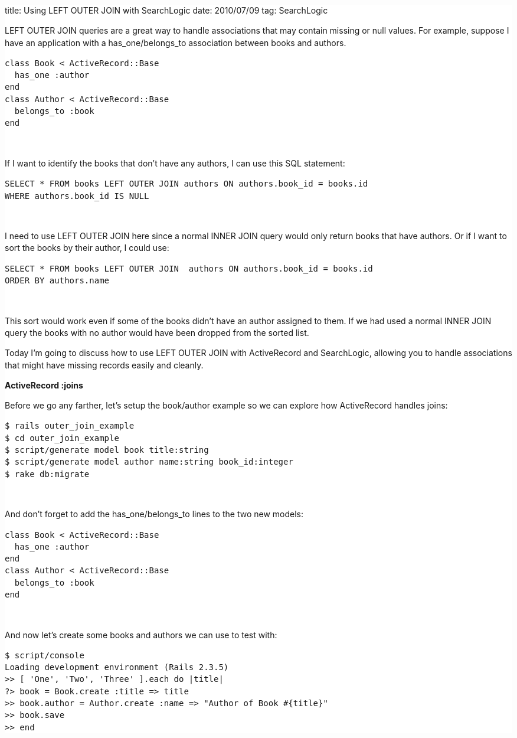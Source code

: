 title: Using LEFT OUTER JOIN with SearchLogic
date: 2010/07/09
tag: SearchLogic

<p>LEFT OUTER JOIN queries are a great way to handle associations that may contain missing or null values. For example, suppose I have an application with a has_one/belongs_to association between books and authors.</p>
<div class="CodeRay">
<div class="code"><pre><span class="r">class</span> <span class="cl">Book</span> &lt; <span class="co">ActiveRecord</span>::<span class="co">Base</span>
  has_one <span class="sy">:author</span>
<span class="r">end</span>
<span class="r">class</span> <span class="cl">Author</span> &lt; <span class="co">ActiveRecord</span>::<span class="co">Base</span>
  belongs_to <span class="sy">:book</span>
<span class="r">end</span></pre></div>
</div><br>
<p>If I want to identify the books that don&rsquo;t have any authors, I can use this SQL statement:</p>
<div class="CodeRay">
  <div class="code"><pre>SELECT * FROM books LEFT OUTER JOIN authors ON authors.book_id = books.id
WHERE authors.book_id IS NULL</pre></div>
</div><br>
<p>I need to use LEFT OUTER JOIN here since a normal INNER JOIN query would only return books that have authors. Or if I want to sort the books by their author, I could use:</p>
<div class="CodeRay">
  <div class="code"><pre>SELECT * FROM books LEFT OUTER JOIN  authors ON authors.book_id = books.id
ORDER BY authors.name</pre></div>
</div><br>
<p>This sort would work even if some of the books didn&rsquo;t have an author assigned to them. If we had used a normal INNER JOIN query the books with no author would have been dropped from the sorted list.</p>
<p>Today I&rsquo;m going to discuss how to use LEFT OUTER JOIN with ActiveRecord and SearchLogic, allowing you to handle associations that might have missing records easily and cleanly.</p>
<p><b>ActiveRecord :joins</b></p>
<p>Before we go any farther, let&rsquo;s setup the book/author example so we can explore how ActiveRecord handles joins:</p>
<div class="CodeRay">
  <div class="code"><pre>$ rails outer_join_example
$ cd outer_join_example
$ script/generate model book title:string
$ script/generate model author name:string book_id:integer
$ rake db:migrate</pre></div>
</div><br>
<p>And don&rsquo;t forget to add the has_one/belongs_to lines to the two new models:</p>
<div class="CodeRay">
  <div class="code"><pre><span class="r">class</span> <span class="cl">Book</span> &lt; <span class="co">ActiveRecord</span>::<span class="co">Base</span>
  has_one <span class="sy">:author</span>
<span class="r">end</span>
<span class="r">class</span> <span class="cl">Author</span> &lt; <span class="co">ActiveRecord</span>::<span class="co">Base</span>
  belongs_to <span class="sy">:book</span>
<span class="r">end</span></pre></div>
</div><br>
<p>And now let&rsquo;s create some books and authors we can use to test with:</p>
<div class="CodeRay">
  <div class="code"><pre>$ script/console 
Loading development environment (Rails 2.3.5)
&gt;&gt; [ 'One', 'Two', 'Three' ].each do |title|
?&gt; book = Book.create :title =&gt; title
&gt;&gt; book.author = Author.create :name =&gt; &quot;Author of Book #{title}&quot;
&gt;&gt; book.save
&gt;&gt; end</pre></div>